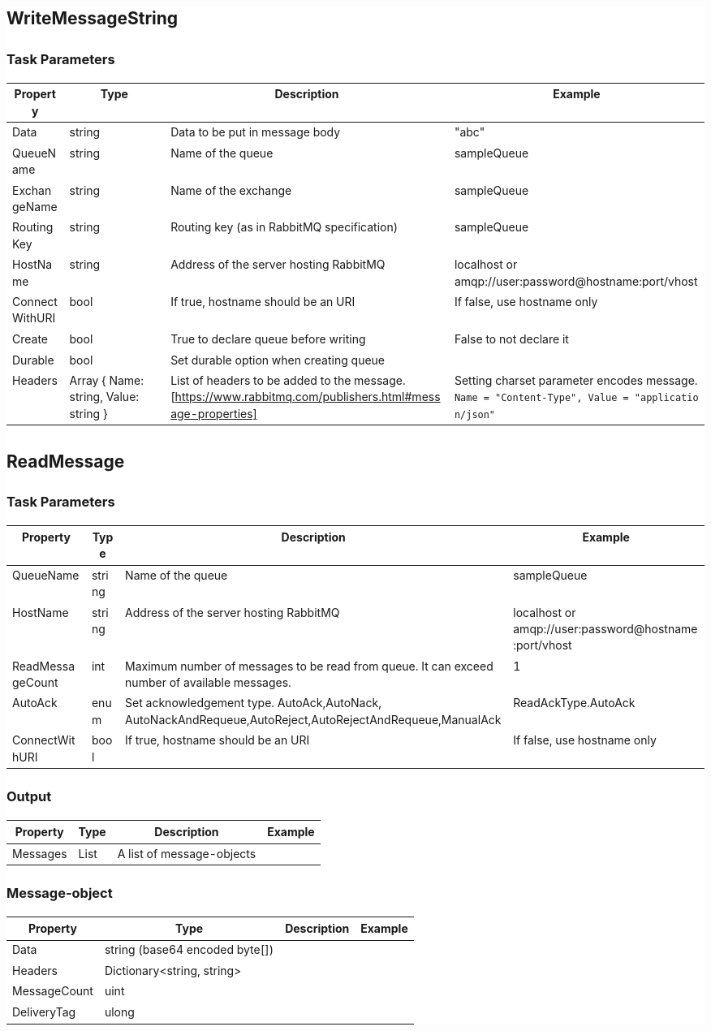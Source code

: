 
## WriteMessageString

### Task Parameters


| Property             | Type                 | Description                          | Example |
| ---------------------| ---------------------| ------------------------------------ | ----- |
| Data | string | Data to be put in message body| "abc"|
| QueueName | string | Name of the queue | sampleQueue |
| ExchangeName | string | Name of the exchange | sampleQueue |
| RoutingKey | string | Routing key (as in RabbitMQ specification) | sampleQueue |
| HostName | string | Address of the server hosting RabbitMQ | localhost or amqp://user:password@hostname:port/vhost |
| ConnectWithURI | bool | If true, hostname should be an URI | If false, use hostname only |
| Create | bool | True to declare queue before writing | False to not declare it|
| Durable | bool | Set durable option when creating queue |
| Headers | Array { Name: string, Value: string }	| List of headers to be added to the message. [https://www.rabbitmq.com/publishers.html#message-properties]   | Setting charset parameter encodes message. `Name = "Content-Type", Value = "application/json"` |


## ReadMessage

### Task Parameters

| Property             | Type                 | Description                          | Example |
| ---------------------| ---------------------| ------------------------------------ | ----- |
| QueueName | string | Name of the queue | sampleQueue |
| HostName | string | Address of the server hosting RabbitMQ | localhost or amqp://user:password@hostname:port/vhost |
| ReadMessageCount | int | Maximum number of messages to be read from queue. It can exceed number of available messages. | 1 |
| AutoAck | enum |  Set acknowledgement type. AutoAck,AutoNack, AutoNackAndRequeue,AutoReject,AutoRejectAndRequeue,ManualAck| ReadAckType.AutoAck |
| ConnectWithURI | bool | If true, hostname should be an URI | If false, use hostname only |

### Output

| Property             | Type                 | Description                          | Example |
| ---------------------| ---------------------| ------------------------------------ | ----- |
| Messages | List<Message> | A list of message-objects | |

### Message-object 

| Property             | Type                 | Description                          | Example |
| ---------------------| ---------------------| ------------------------------------ | ----- |
| Data | string (base64 encoded byte[]) | | |
| Headers | Dictionary<string, string> | | |
| MessageCount | uint | | |
| DeliveryTag | ulong | | |
